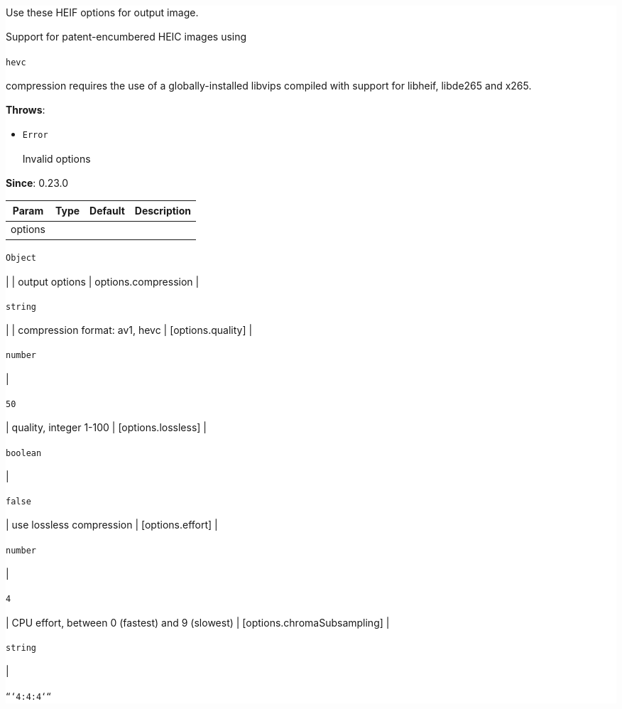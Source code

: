 Use these HEIF options for output image.

Support for patent-encumbered HEIC images using 
```
hevc
```
 compression requires the use of a globally-installed libvips compiled with support for libheif, libde265 and x265.

**Throws**:

-   ```
    Error
    ```
     Invalid options

**Since**: 0.23.0

 Param | Type | Default | Description |
| --- | --- | --- | --- |
 options | 
```
Object
```
 |  | output options |
 options.compression | 
```
string
```
 |  | compression format: av1, hevc |
 \[options.quality\] | 
```
number
```
 | 
```
50
```
 | quality, integer 1-100 |
 \[options.lossless\] | 
```
boolean
```
 | 
```
false
```
 | use lossless compression |
 \[options.effort\] | 
```
number
```
 | 
```
4
```
 | CPU effort, between 0 (fastest) and 9 (slowest) |
 \[options.chromaSubsampling\] | 
```
string
```
 | 
```
“‘4:4:4‘“
```